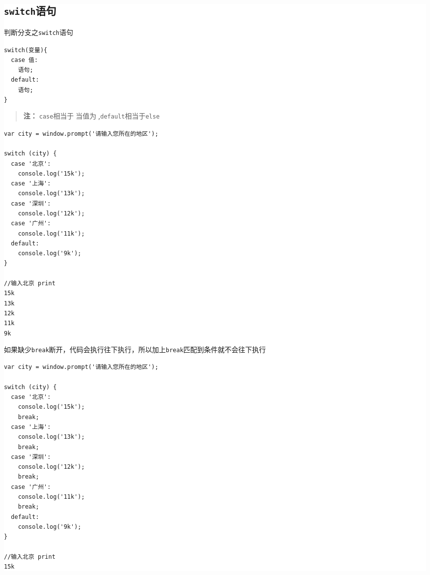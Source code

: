 ## `switch`语句

判断分支之`switch`语句

```
switch(变量){
  case 值:
    语句;
  default:
    语句;
}
```

> **注：** `case`相当于 当值为 ,`default`相当于`else`

```
var city = window.prompt('请输入您所在的地区');

switch (city) {
  case '北京':
    console.log('15k');
  case '上海':
    console.log('13k');
  case '深圳':
    console.log('12k');
  case '广州':
    console.log('11k');
  default:
    console.log('9k');
}

//输入北京 print
15k
13k
12k
11k
9k
```

如果缺少`break`断开，代码会执行往下执行，所以加上`break`匹配到条件就不会往下执行

```
var city = window.prompt('请输入您所在的地区');

switch (city) {
  case '北京':
    console.log('15k');
    break;
  case '上海':
    console.log('13k');
    break;
  case '深圳':
    console.log('12k');
    break;
  case '广州':
    console.log('11k');
    break;
  default:
    console.log('9k');
}

//输入北京 print
15k
```
